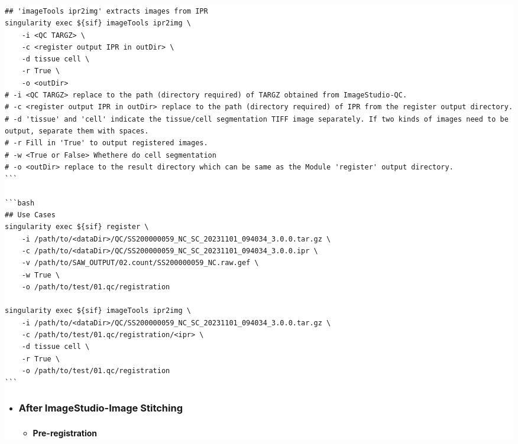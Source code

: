     ## 'imageTools ipr2img' extracts images from IPR
    singularity exec ${sif} imageTools ipr2img \
        -i <QC TARGZ> \
        -c <register output IPR in outDir> \
        -d tissue cell \
        -r True \
        -o <outDir>
    # -i <QC TARGZ> replace to the path (directory required) of TARGZ obtained from ImageStudio-QC.
    # -c <register output IPR in outDir> replace to the path (directory required) of IPR from the register output directory. 
    # -d 'tissue' and 'cell' indicate the tissue/cell segmentation TIFF image separately. If two kinds of images need to be output, separate them with spaces.
    # -r Fill in 'True' to output registered images.
    # -w <True or False> Whethere do cell segmentation
    # -o <outDir> replace to the result directory which can be same as the Module 'register' output directory.
    ```
    
    ```bash
    ## Use Cases
    singularity exec ${sif} register \
    	-i /path/to/<dataDir>/QC/SS200000059_NC_SC_20231101_094034_3.0.0.tar.gz \
    	-c /path/to/<dataDir>/QC/SS200000059_NC_SC_20231101_094034_3.0.0.ipr \
    	-v /path/to/SAW_OUTPUT/02.count/SS200000059_NC.raw.gef \
    	-w True \
    	-o /path/to/test/01.qc/registration
    
    singularity exec ${sif} imageTools ipr2img \
    	-i /path/to/<dataDir>/QC/SS200000059_NC_SC_20231101_094034_3.0.0.tar.gz \
    	-c /path/to/test/01.qc/registration/<ipr> \
    	-d tissue cell \
    	-r True \
    	-o /path/to/test/01.qc/registration
    ```

- ### After ImageStudio-Image Stitching

  - #### Pre-registration
